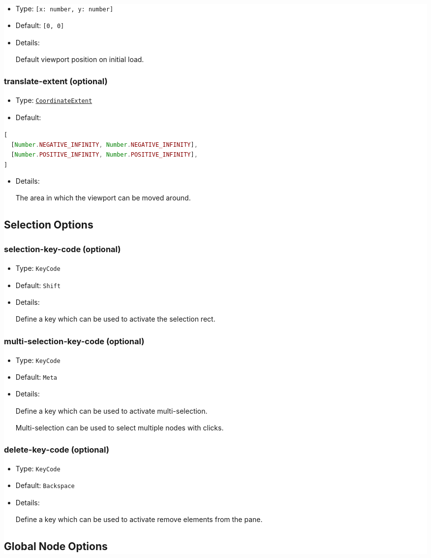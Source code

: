 - Type: `[x: number, y: number]`

- Default: `[0, 0]`

- Details:

  Default viewport position on initial load.

### translate-extent (optional)

- Type: [`CoordinateExtent`](/typedocs/types/CoordinateExtent)

- Default:

```ts
[
  [Number.NEGATIVE_INFINITY, Number.NEGATIVE_INFINITY],
  [Number.POSITIVE_INFINITY, Number.POSITIVE_INFINITY],
]
```

- Details:

  The area in which the viewport can be moved around.

## Selection Options

### selection-key-code (optional)

- Type: `KeyCode`

- Default: `Shift`

- Details:

  Define a key which can be used to activate the selection rect.

### multi-selection-key-code (optional)

- Type: `KeyCode`

- Default: `Meta`

- Details:

  Define a key which can be used to activate multi-selection.

  Multi-selection can be used to select multiple nodes with clicks.

### delete-key-code (optional)

- Type: `KeyCode`

- Default: `Backspace`

- Details:

  Define a key which can be used to activate remove elements from the pane.

## Global Node Options
